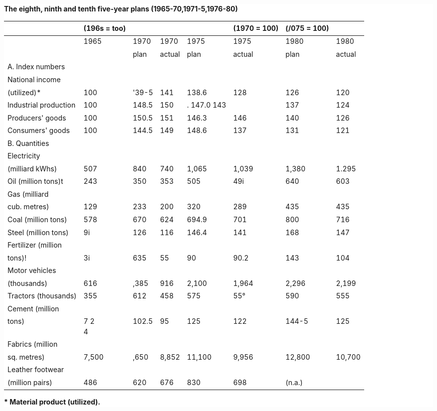 **The eighth, ninth and tenth five-year plans (1965-70,1971-5,1976-80)** 

|                       | (196s = too) |       |        |             | (1970 = 100) | (/075 = 100) |        |
|-----------------------|--------------|-------|--------|-------------|--------------|--------------|--------|
|                       | 1965         | 1970  | 1970   | 1975        | 1975         | 1980         | 1980   |
|                       |              | plan  | actual | plan        | actual       | plan         | actual |
| A. Index numbers      |              |       |        |             |              |              |        |
| National income       |              |       |        |             |              |              |        |
| (utilized)*           | 100          | '39-5 | 141    | 138.6       | 128          | 126          | 120    |
| Industrial production | 100          | 148.5 | 150    | . 147.0 143 |              | 137          | 124    |
| Producers' goods      | 100          | 150.5 | 151    | 146.3       | 146          | 140          | 126    |
| Consumers' goods      | 100          | 144.5 | 149    | 148.6       | 137          | 131          | 121    |
| B. Quantities         |              |       |        |             |              |              |        |
| Electricity           |              |       |        |             |              |              |        |
| (milliard kWhs)       | 507          | 840   | 740    | 1,065       | 1,039        | 1,380        | 1.295  |
| Oil (million tons)t   | 243          | 350   | 353    | 505         | 49i          | 640          | 603    |
| Gas (milliard         |              |       |        |             |              |              |        |
| cub. metres)          | 129          | 233   | 200    | 320         | 289          | 435          | 435    |
| Coal (million tons)   | 578          | 670   | 624    | 694.9       | 701          | 800          | 716    |
| Steel (million tons)  | 9i           | 126   | 116    | 146.4       | 141          | 168          | 147    |
| Fertilizer (million   |              |       |        |             |              |              |        |
| tons)!                | 3i           | 635   | 55     | 90          | 90.2         | 143          | 104    |
| Motor vehicles        |              |       |        |             |              |              |        |
| (thousands)           | 616          | ,385  | 916    | 2,100       | 1,964        | 2,296        | 2,199  |
| Tractors (thousands)  | 355          | 612   | 458    | 575         | 55°          | 590          | 555    |
| Cement (million       |              |       |        |             |              |              |        |
| tons)                 | 7 2<br>4     | 102.5 | 95     | 125         | 122          | 144-5        | 125    |
| Fabrics (million      |              |       |        |             |              |              |        |
| sq. metres)           | 7,500        | ,650  | 8,852  | 11,100      | 9,956        | 12,800       | 10,700 |
| Leather footwear      |              |       |        |             |              |              |        |
| (million pairs)       | 486          | 620   | 676    | 830         | 698          | (n.a.)       |        |

**\* Material product (utilized).** 
